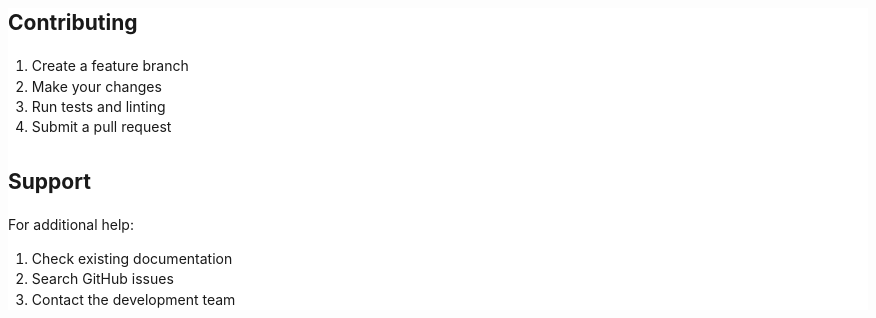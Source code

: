 ## Contributing

1. Create a feature branch
2. Make your changes
3. Run tests and linting
4. Submit a pull request

## Support

For additional help:
1. Check existing documentation
2. Search GitHub issues
3. Contact the development team